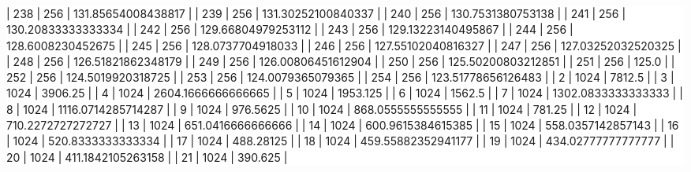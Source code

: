 | 238 | 256 | 131.85654008438817 |
| 239 | 256 | 131.30252100840337 |
| 240 | 256 | 130.7531380753138 |
| 241 | 256 | 130.20833333333334 |
| 242 | 256 | 129.66804979253112 |
| 243 | 256 | 129.13223140495867 |
| 244 | 256 | 128.6008230452675 |
| 245 | 256 | 128.0737704918033 |
| 246 | 256 | 127.55102040816327 |
| 247 | 256 | 127.03252032520325 |
| 248 | 256 | 126.51821862348179 |
| 249 | 256 | 126.00806451612904 |
| 250 | 256 | 125.50200803212851 |
| 251 | 256 | 125.0 |
| 252 | 256 | 124.5019920318725 |
| 253 | 256 | 124.0079365079365 |
| 254 | 256 | 123.51778656126483 |
| 2 | 1024 | 7812.5 |
| 3 | 1024 | 3906.25 |
| 4 | 1024 | 2604.1666666666665 |
| 5 | 1024 | 1953.125 |
| 6 | 1024 | 1562.5 |
| 7 | 1024 | 1302.0833333333333 |
| 8 | 1024 | 1116.0714285714287 |
| 9 | 1024 | 976.5625 |
| 10 | 1024 | 868.0555555555555 |
| 11 | 1024 | 781.25 |
| 12 | 1024 | 710.2272727272727 |
| 13 | 1024 | 651.0416666666666 |
| 14 | 1024 | 600.9615384615385 |
| 15 | 1024 | 558.0357142857143 |
| 16 | 1024 | 520.8333333333334 |
| 17 | 1024 | 488.28125 |
| 18 | 1024 | 459.55882352941177 |
| 19 | 1024 | 434.02777777777777 |
| 20 | 1024 | 411.1842105263158 |
| 21 | 1024 | 390.625 |